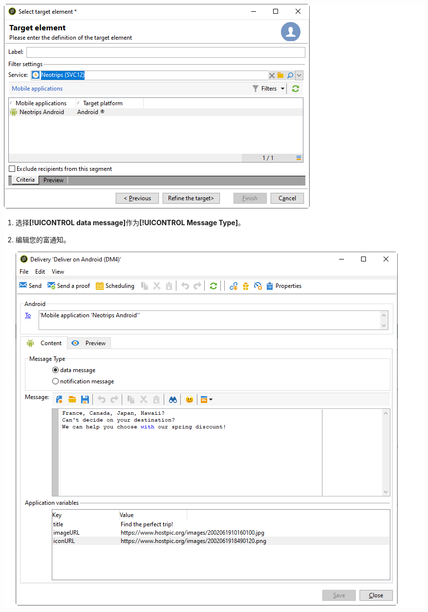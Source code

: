    ![](assets/nmac_android_6.png)

1. 选择&#x200B;**[!UICONTROL data message]**&#x200B;作为&#x200B;**[!UICONTROL Message Type]**。

1. 编辑您的富通知。

   ![](assets/nmac_android_5.png)